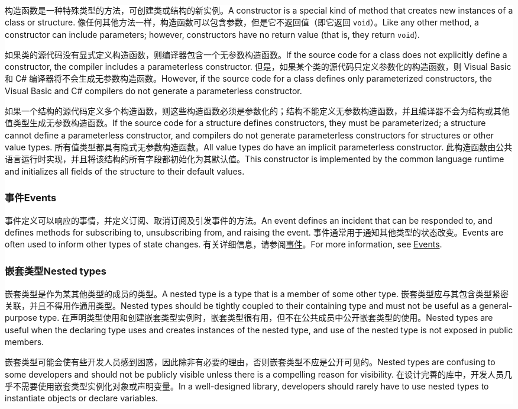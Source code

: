  <span data-ttu-id="26be3-312">构造函数是一种特殊类型的方法，可创建类或结构的新实例。</span><span class="sxs-lookup"><span data-stu-id="26be3-312">A constructor is a special kind of method that creates new instances of a class or structure.</span></span> <span data-ttu-id="26be3-313">像任何其他方法一样，构造函数可以包含参数，但是它不返回值（即它返回 `void`）。</span><span class="sxs-lookup"><span data-stu-id="26be3-313">Like any other method, a constructor can include parameters; however, constructors have no return value (that is, they return `void`).</span></span>  
  
 <span data-ttu-id="26be3-314">如果类的源代码没有显式定义构造函数，则编译器包含一个无参数构造函数。</span><span class="sxs-lookup"><span data-stu-id="26be3-314">If the source code for a class does not explicitly define a constructor, the compiler includes a parameterless constructor.</span></span> <span data-ttu-id="26be3-315">但是，如果某个类的源代码只定义参数化的构造函数，则 Visual Basic 和 C# 编译器将不会生成无参数构造函数。</span><span class="sxs-lookup"><span data-stu-id="26be3-315">However, if the source code for a class defines only parameterized constructors, the Visual Basic and C# compilers do not generate a parameterless constructor.</span></span>  
  
 <span data-ttu-id="26be3-316">如果一个结构的源代码定义多个构造函数，则这些构造函数必须是参数化的；结构不能定义无参数构造函数，并且编译器不会为结构或其他值类型生成无参数构造函数。</span><span class="sxs-lookup"><span data-stu-id="26be3-316">If the source code for a structure defines constructors, they must be parameterized; a structure cannot define a parameterless constructor, and compilers do not generate parameterless constructors for structures or other value types.</span></span> <span data-ttu-id="26be3-317">所有值类型都具有隐式无参数构造函数。</span><span class="sxs-lookup"><span data-stu-id="26be3-317">All value types do have an implicit parameterless constructor.</span></span> <span data-ttu-id="26be3-318">此构造函数由公共语言运行时实现，并且将该结构的所有字段都初始化为其默认值。</span><span class="sxs-lookup"><span data-stu-id="26be3-318">This constructor is implemented by the common language runtime and initializes all fields of the structure to their default values.</span></span>  

### <a name="events"></a><span data-ttu-id="26be3-319">事件</span><span class="sxs-lookup"><span data-stu-id="26be3-319">Events</span></span>

 <span data-ttu-id="26be3-320">事件定义可以响应的事情，并定义订阅、取消订阅及引发事件的方法。</span><span class="sxs-lookup"><span data-stu-id="26be3-320">An event defines an incident that can be responded to, and defines methods for subscribing to, unsubscribing from, and raising the event.</span></span> <span data-ttu-id="26be3-321">事件通常用于通知其他类型的状态改变。</span><span class="sxs-lookup"><span data-stu-id="26be3-321">Events are often used to inform other types of state changes.</span></span> <span data-ttu-id="26be3-322">有关详细信息，请参阅[事件](../events/index.md)。</span><span class="sxs-lookup"><span data-stu-id="26be3-322">For more information, see [Events](../events/index.md).</span></span>  

### <a name="nested-types"></a><span data-ttu-id="26be3-323">嵌套类型</span><span class="sxs-lookup"><span data-stu-id="26be3-323">Nested types</span></span>

 <span data-ttu-id="26be3-324">嵌套类型是作为某其他类型的成员的类型。</span><span class="sxs-lookup"><span data-stu-id="26be3-324">A nested type is a type that is a member of some other type.</span></span> <span data-ttu-id="26be3-325">嵌套类型应与其包含类型紧密关联，并且不得用作通用类型。</span><span class="sxs-lookup"><span data-stu-id="26be3-325">Nested types should be tightly coupled to their containing type and must not be useful as a general-purpose type.</span></span> <span data-ttu-id="26be3-326">在声明类型使用和创建嵌套类型实例时，嵌套类型很有用，但不在公共成员中公开嵌套类型的使用。</span><span class="sxs-lookup"><span data-stu-id="26be3-326">Nested types are useful when the declaring type uses and creates instances of the nested type, and use of the nested type is not exposed in public members.</span></span>  
  
 <span data-ttu-id="26be3-327">嵌套类型可能会使有些开发人员感到困惑，因此除非有必要的理由，否则嵌套类型不应是公开可见的。</span><span class="sxs-lookup"><span data-stu-id="26be3-327">Nested types are confusing to some developers and should not be publicly visible unless there is a compelling reason for visibility.</span></span> <span data-ttu-id="26be3-328">在设计完善的库中，开发人员几乎不需要使用嵌套类型实例化对象或声明变量。</span><span class="sxs-lookup"><span data-stu-id="26be3-328">In a well-designed library, developers should rarely have to use nested types to instantiate objects or declare variables.</span></span>  
